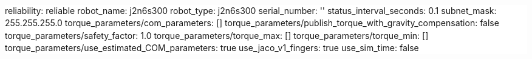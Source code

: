 reliability: reliable
robot_name: j2n6s300
robot_type: j2n6s300
serial_number: ''
status_interval_seconds: 0.1
subnet_mask: 255.255.255.0
torque_parameters/com_parameters: []
torque_parameters/publish_torque_with_gravity_compensation: false
torque_parameters/safety_factor: 1.0
torque_parameters/torque_max: []
torque_parameters/torque_min: []
torque_parameters/use_estimated_COM_parameters: true
use_jaco_v1_fingers: true
use_sim_time: false
